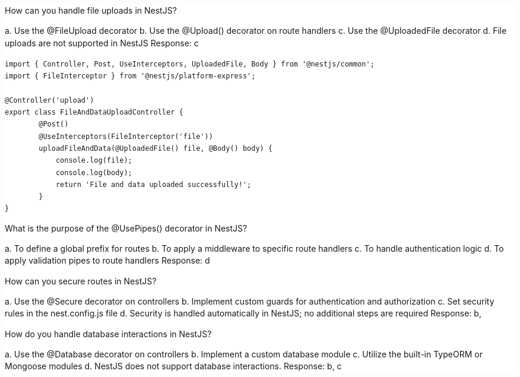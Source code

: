 How can you handle file uploads in NestJS?

a. Use the @FileUpload decorator
b. Use the @Upload() decorator on route handlers
c. Use the @UploadedFile decorator
d. File uploads are not supported in NestJS
Response: c

	import { Controller, Post, UseInterceptors, UploadedFile, Body } from '@nestjs/common';
	import { FileInterceptor } from '@nestjs/platform-express';

	@Controller('upload')
	export class FileAndDataUploadController {
    		@Post()
    		@UseInterceptors(FileInterceptor('file'))
    		uploadFileAndData(@UploadedFile() file, @Body() body) {
        		console.log(file);
        		console.log(body);
        		return 'File and data uploaded successfully!';
    		}
	}


What is the purpose of the @UsePipes() decorator in NestJS?

a. To define a global prefix for routes
b. To apply a middleware to specific route handlers
c. To handle authentication logic
d. To apply validation pipes to route handlers
Response: d

How can you secure routes in NestJS?

a. Use the @Secure decorator on controllers
b. Implement custom guards for authentication and authorization
c. Set security rules in the nest.config.js file
d. Security is handled automatically in NestJS; no additional steps are required
Response: b,

How do you handle database interactions in NestJS?

a. Use the @Database decorator on controllers
b. Implement a custom database module
c. Utilize the built-in TypeORM or Mongoose modules
d. NestJS does not support database interactions.
Response: b, c